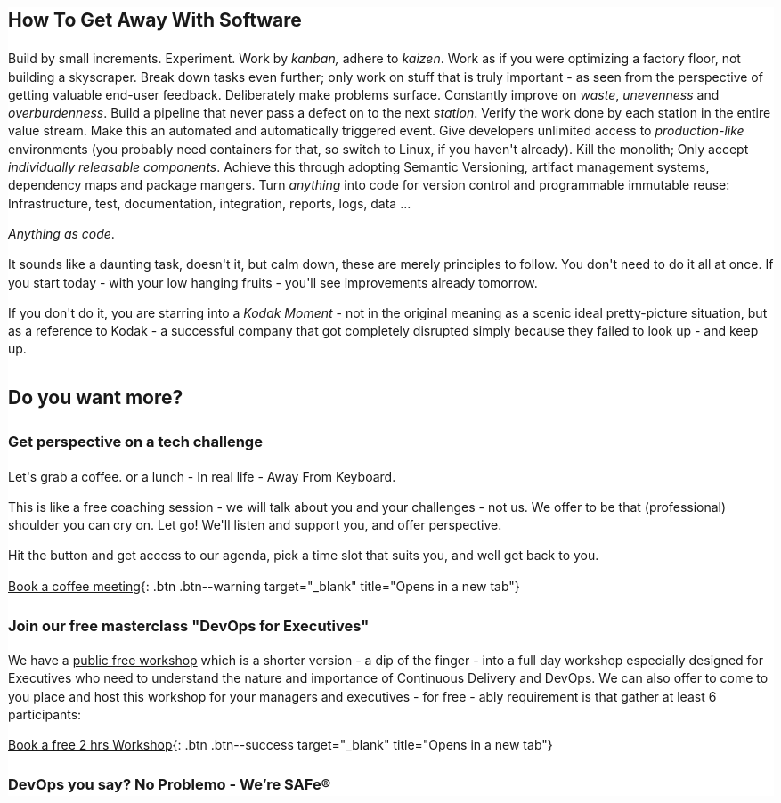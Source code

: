 ## How To Get Away With Software

Build by small increments. Experiment. Work by _kanban,_ adhere to _kaizen_. Work as if you were optimizing a factory floor, not building a skyscraper. Break down tasks even further; only work on stuff that is truly important - as seen from the perspective of getting valuable end-user feedback. Deliberately make problems surface. Constantly improve on _waste_, _unevenness_ and _overburdenness_. Build a pipeline that never pass a defect on to the next _station_. Verify the work done by each station in the entire value stream. Make this an automated and automatically triggered event. Give developers unlimited access to _production-like_ environments (you probably need containers for that, so switch to Linux, if you haven't already). Kill the monolith; Only accept _individually releasable components_. Achieve this through adopting Semantic Versioning, artifact management systems, dependency maps and package mangers. Turn _anything_ into code for version control and programmable immutable reuse: Infrastructure, test, documentation, integration, reports, logs, data ...

_Anything as code_.

It sounds like a daunting task, doesn't it, but calm down, these are merely principles to follow. You don't need to do it all at once. If you start today - with your low hanging fruits - you'll see improvements already tomorrow.

If you don't do it, you are starring into a _Kodak Moment_ - not in the original meaning as a scenic ideal pretty-picture situation, but as a reference to Kodak - a successful company that got completely disrupted simply because they failed to look up - and keep up.

## Do you want more?

### Get perspective on a tech challenge

Let's grab a coffee. or a lunch - In real life - Away From Keyboard.

This is like a free coaching session - we will talk about you and your challenges - not us. We offer to be that (professional) shoulder you can cry on. Let go! We'll listen and support you, and offer perspective.

Hit the button and get access to our agenda, pick a time slot that suits you, and well get back to you.

[Book a coffee meeting](https://outlook.office365.com/owa/calendar/Lakruzz@Implementcg.onmicrosoft.com/bookings/s/OaPNUCshoUOBB9FTOQSSxQ2){: .btn .btn--warning target="_blank" title="Opens in a new tab"}

### Join our free masterclass "DevOps for Executives"

We have a [public free workshop](/events/2024/feb/devops-exec/) which is a shorter version - a dip of the finger - into a full day workshop especially designed for Executives who need to understand the nature and importance of Continuous Delivery and DevOps. We can also offer to come to you place and host this workshop for your managers and executives - for free - ably requirement is that gather at least 6 participants:

[Book a free 2 hrs Workshop](https://outlook.office365.com/owa/calendar/Lakruzz@Implementcg.onmicrosoft.com/bookings/s/wKPLdgQ9pE6V3-b40-G-Cg2){: .btn .btn--success target="_blank" title="Opens in a new tab"}

### DevOps you say? No Problemo - We’re SAFe®
